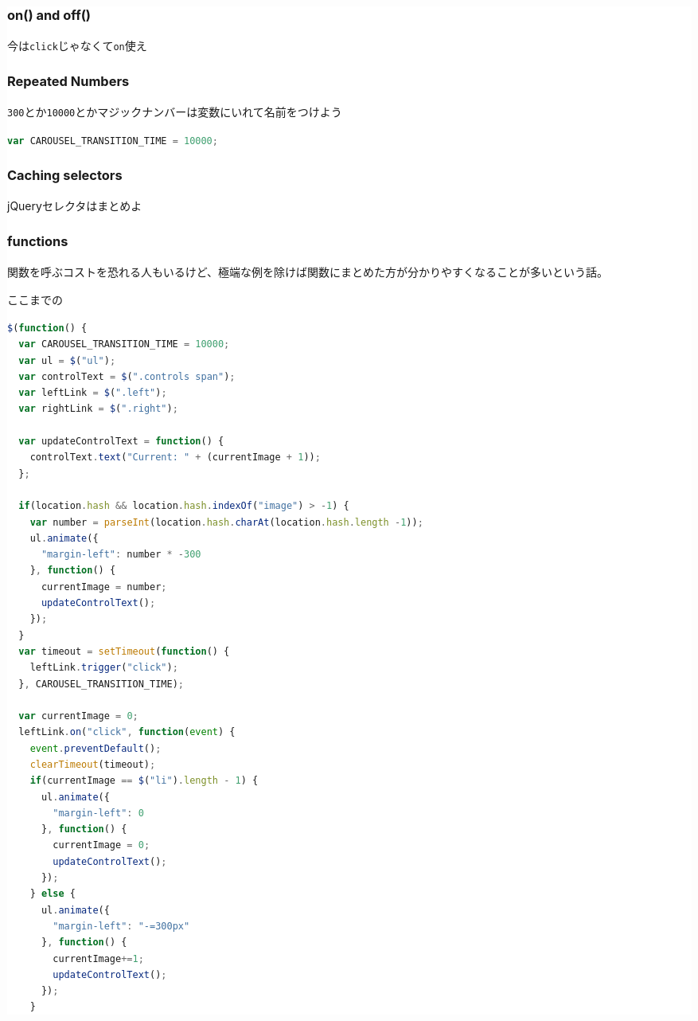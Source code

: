 ### on() and off()

今は`click`じゃなくて`on`使え

### Repeated Numbers

`300`とか`10000`とかマジックナンバーは変数にいれて名前をつけよう

```javascript
var CAROUSEL_TRANSITION_TIME = 10000;
```

### Caching selectors

jQueryセレクタはまとめよ

### functions

関数を呼ぶコストを恐れる人もいるけど、極端な例を除けば関数にまとめた方が分かりやすくなることが多いという話。

ここまでの

```javascript
$(function() {
  var CAROUSEL_TRANSITION_TIME = 10000;
  var ul = $("ul");
  var controlText = $(".controls span");
  var leftLink = $(".left");
  var rightLink = $(".right");
  
  var updateControlText = function() {
    controlText.text("Current: " + (currentImage + 1));
  };
  
  if(location.hash && location.hash.indexOf("image") > -1) {
    var number = parseInt(location.hash.charAt(location.hash.length -1));
    ul.animate({
      "margin-left": number * -300
    }, function() {
      currentImage = number;
      updateControlText();
    });
  }
  var timeout = setTimeout(function() {
    leftLink.trigger("click");
  }, CAROUSEL_TRANSITION_TIME);
  
  var currentImage = 0;
  leftLink.on("click", function(event) {
    event.preventDefault();
    clearTimeout(timeout);
    if(currentImage == $("li").length - 1) {
      ul.animate({
        "margin-left": 0
      }, function() {
        currentImage = 0;
        updateControlText();
      });
    } else {
      ul.animate({
        "margin-left": "-=300px"
      }, function() {
        currentImage+=1;
        updateControlText();
      });
    }
```